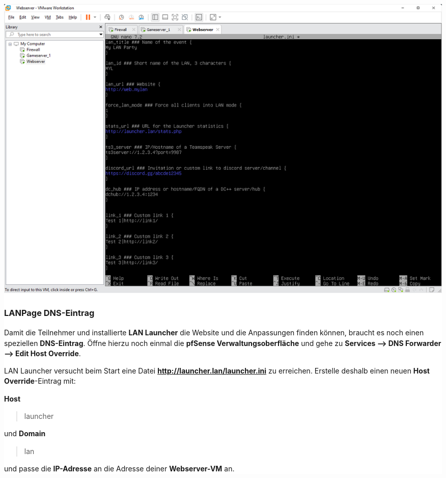 ![Bild](images/vmware_8VAwFw36X2.png)

### LANPage DNS-Eintrag

Damit die Teilnehmer und installierte **LAN Launcher** die Website und die Anpassungen finden können, braucht es noch einen speziellen **DNS-Eintrag**. Öffne hierzu noch einmal die **pfSense Verwaltungsoberfläche** und gehe zu **Services --> DNS Forwarder --> Edit Host Override**.

LAN Launcher versucht beim Start eine Datei **http://launcher.lan/launcher.ini** zu erreichen. Erstelle deshalb einen neuen **Host Override**-Eintrag mit:

**Host**
> launcher

und **Domain**
> lan

und passe die **IP-Adresse** an die Adresse deiner **Webserver-VM** an.
